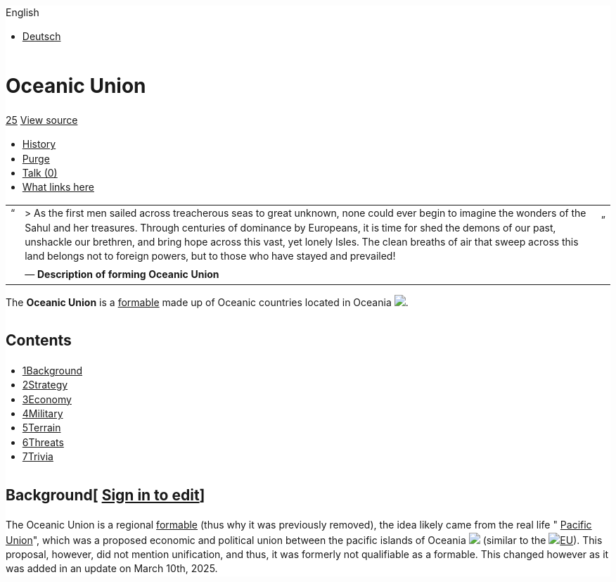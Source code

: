 English

- [Deutsch](https://ronroblox.fandom.com/de/wiki/)

# Oceanic Union

[25](https://ronroblox.fandom.com/wiki/Oceanic_Union#articleComments) [View source](https://ronroblox.fandom.com/wiki/Oceanic_Union?action=edit)

- [History](https://ronroblox.fandom.com/wiki/Oceanic_Union?action=history)
- [Purge](https://ronroblox.fandom.com/wiki/Oceanic_Union?action=purge)
- [Talk (0)](https://ronroblox.fandom.com/wiki/Talk:Oceanic_Union?action=edit&redlink=1)
- [What links here](https://ronroblox.fandom.com/wiki/Special:WhatLinksHere/Oceanic_Union)

|     |     |     |
| --- | --- | --- |
| “ | > As the first men sailed across treacherous seas to great unknown, none could ever begin to imagine the wonders of the Sahul and her treasures. Through centuries of dominance by Europeans, it is time for shed the demons of our past, unshackle our brethren, and bring hope across this vast, yet lonely Isles. The clean breaths of air that sweep across this land belongs not to foreign powers, but to those who have stayed and prevailed! | „ |
|  | — **Description of forming Oceanic Union** |  |

The **Oceanic Union** is a [formable](https://ronroblox.fandom.com/wiki/Category:Formables "Category:Formables") made up of Oceanic countries located in Oceania [![](https://static.wikia.nocookie.net/ronroblox/images/7/70/Oceania.png/revision/latest/scale-to-width-down/28?cb=20220120032241)](https://ronroblox.fandom.com/wiki/Category:Oceania "Category:Oceania").

## Contents

- [1Background](https://ronroblox.fandom.com/wiki/Oceanic_Union#Background)
- [2Strategy](https://ronroblox.fandom.com/wiki/Oceanic_Union#Strategy)
- [3Economy](https://ronroblox.fandom.com/wiki/Oceanic_Union#Economy)
- [4Military](https://ronroblox.fandom.com/wiki/Oceanic_Union#Military)
- [5Terrain](https://ronroblox.fandom.com/wiki/Oceanic_Union#Terrain)
- [6Threats](https://ronroblox.fandom.com/wiki/Oceanic_Union#Threats)
- [7Trivia](https://ronroblox.fandom.com/wiki/Oceanic_Union#Trivia)

## Background\[ [Sign in to edit](https://auth.fandom.com/signin?redirect=https%3A%2F%2Fronroblox.fandom.com%2Fwiki%2FOceanic_Union%3Fveaction%3Dedit%26section%3D1&uselang=en "Sign in to edit")\]

The Oceanic Union is a regional [formable](https://ronroblox.fandom.com/wiki/Formable "Formable") (thus why it was previously removed), the idea likely came from the real life " [Pacific Union](https://en.wikipedia.org/wiki/Pacific_Union)", which was a proposed economic and political union between the pacific islands of Oceania [![](https://static.wikia.nocookie.net/ronroblox/images/7/70/Oceania.png/revision/latest/scale-to-width-down/28?cb=20220120032241)](https://ronroblox.fandom.com/wiki/Category:Oceania "Category:Oceania") (similar to the [![](https://static.wikia.nocookie.net/ronroblox/images/6/6c/European_Union_Flag.png/revision/latest/scale-to-width-down/22?cb=20200117221230)](https://ronroblox.fandom.com/wiki/European_Union "European Union")[EU](https://ronroblox.fandom.com/wiki/European_Union "European Union")). This proposal, however, did not mention unification, and thus, it was formerly not qualifiable as a formable. This changed however as it was added in an update on March 10th, 2025.
